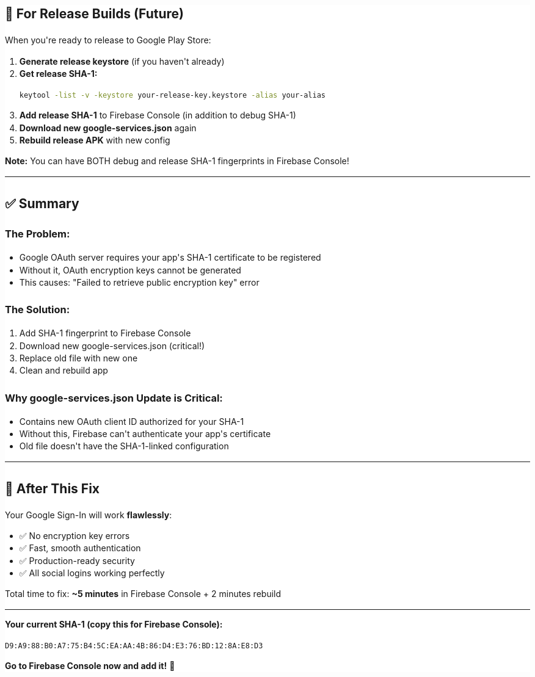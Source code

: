 
## 📱 **For Release Builds (Future)**

When you're ready to release to Google Play Store:

1. **Generate release keystore** (if you haven't already)
2. **Get release SHA-1:**
   ```bash
   keytool -list -v -keystore your-release-key.keystore -alias your-alias
   ```
3. **Add release SHA-1** to Firebase Console (in addition to debug SHA-1)
4. **Download new google-services.json** again
5. **Rebuild release APK** with new config

**Note:** You can have BOTH debug and release SHA-1 fingerprints in Firebase Console!

---

## ✅ **Summary**

### **The Problem:**
- Google OAuth server requires your app's SHA-1 certificate to be registered
- Without it, OAuth encryption keys cannot be generated
- This causes: "Failed to retrieve public encryption key" error

### **The Solution:**
1. Add SHA-1 fingerprint to Firebase Console
2. Download new google-services.json (critical!)
3. Replace old file with new one
4. Clean and rebuild app

### **Why google-services.json Update is Critical:**
- Contains new OAuth client ID authorized for your SHA-1
- Without this, Firebase can't authenticate your app's certificate
- Old file doesn't have the SHA-1-linked configuration

---

## 🎊 **After This Fix**

Your Google Sign-In will work **flawlessly**:
- ✅ No encryption key errors
- ✅ Fast, smooth authentication
- ✅ Production-ready security
- ✅ All social logins working perfectly

Total time to fix: **~5 minutes** in Firebase Console + 2 minutes rebuild

---

**Your current SHA-1 (copy this for Firebase Console):**
```
D9:A9:88:B0:A7:75:B4:5C:EA:AA:4B:86:D4:E3:76:BD:12:8A:E8:D3
```

**Go to Firebase Console now and add it!** 🚀
